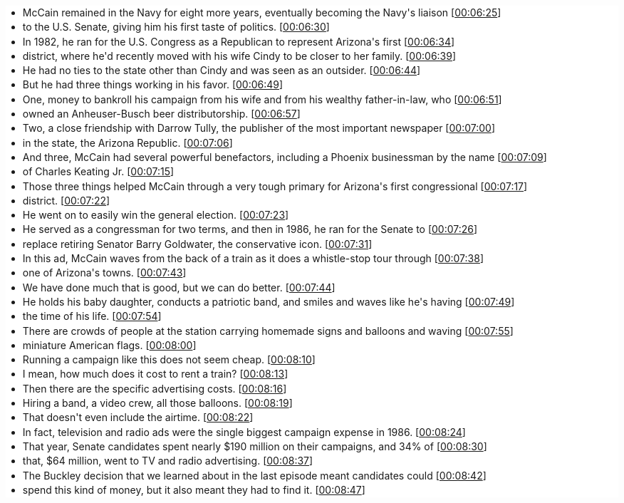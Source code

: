 *  McCain remained in the Navy for eight more years, eventually becoming the Navy's liaison [[00:06:25](https://www.youtube.com/watch?v=OaP_Z1wymXU&t=385.02s)]
*  to the U.S. Senate, giving him his first taste of politics. [[00:06:30](https://www.youtube.com/watch?v=OaP_Z1wymXU&t=390.18s)]
*  In 1982, he ran for the U.S. Congress as a Republican to represent Arizona's first [[00:06:34](https://www.youtube.com/watch?v=OaP_Z1wymXU&t=394.22s)]
*  district, where he'd recently moved with his wife Cindy to be closer to her family. [[00:06:39](https://www.youtube.com/watch?v=OaP_Z1wymXU&t=399.66s)]
*  He had no ties to the state other than Cindy and was seen as an outsider. [[00:06:44](https://www.youtube.com/watch?v=OaP_Z1wymXU&t=404.82000000000005s)]
*  But he had three things working in his favor. [[00:06:49](https://www.youtube.com/watch?v=OaP_Z1wymXU&t=409.18s)]
*  One, money to bankroll his campaign from his wife and from his wealthy father-in-law, who [[00:06:51](https://www.youtube.com/watch?v=OaP_Z1wymXU&t=411.82000000000005s)]
*  owned an Anheuser-Busch beer distributorship. [[00:06:57](https://www.youtube.com/watch?v=OaP_Z1wymXU&t=417.22s)]
*  Two, a close friendship with Darrow Tully, the publisher of the most important newspaper [[00:07:00](https://www.youtube.com/watch?v=OaP_Z1wymXU&t=420.62s)]
*  in the state, the Arizona Republic. [[00:07:06](https://www.youtube.com/watch?v=OaP_Z1wymXU&t=426.14s)]
*  And three, McCain had several powerful benefactors, including a Phoenix businessman by the name [[00:07:09](https://www.youtube.com/watch?v=OaP_Z1wymXU&t=429.02s)]
*  of Charles Keating Jr. [[00:07:15](https://www.youtube.com/watch?v=OaP_Z1wymXU&t=435.54s)]
*  Those three things helped McCain through a very tough primary for Arizona's first congressional [[00:07:17](https://www.youtube.com/watch?v=OaP_Z1wymXU&t=437.82s)]
*  district. [[00:07:22](https://www.youtube.com/watch?v=OaP_Z1wymXU&t=442.78s)]
*  He went on to easily win the general election. [[00:07:23](https://www.youtube.com/watch?v=OaP_Z1wymXU&t=443.78s)]
*  He served as a congressman for two terms, and then in 1986, he ran for the Senate to [[00:07:26](https://www.youtube.com/watch?v=OaP_Z1wymXU&t=446.42s)]
*  replace retiring Senator Barry Goldwater, the conservative icon. [[00:07:31](https://www.youtube.com/watch?v=OaP_Z1wymXU&t=451.74s)]
*  In this ad, McCain waves from the back of a train as it does a whistle-stop tour through [[00:07:38](https://www.youtube.com/watch?v=OaP_Z1wymXU&t=458.38s)]
*  one of Arizona's towns. [[00:07:43](https://www.youtube.com/watch?v=OaP_Z1wymXU&t=463.06s)]
*  We have done much that is good, but we can do better. [[00:07:44](https://www.youtube.com/watch?v=OaP_Z1wymXU&t=464.90000000000003s)]
*  He holds his baby daughter, conducts a patriotic band, and smiles and waves like he's having [[00:07:49](https://www.youtube.com/watch?v=OaP_Z1wymXU&t=469.06s)]
*  the time of his life. [[00:07:54](https://www.youtube.com/watch?v=OaP_Z1wymXU&t=474.18s)]
*  There are crowds of people at the station carrying homemade signs and balloons and waving [[00:07:55](https://www.youtube.com/watch?v=OaP_Z1wymXU&t=475.94s)]
*  miniature American flags. [[00:08:00](https://www.youtube.com/watch?v=OaP_Z1wymXU&t=480.18s)]
*  Running a campaign like this does not seem cheap. [[00:08:10](https://www.youtube.com/watch?v=OaP_Z1wymXU&t=490.5s)]
*  I mean, how much does it cost to rent a train? [[00:08:13](https://www.youtube.com/watch?v=OaP_Z1wymXU&t=493.54s)]
*  Then there are the specific advertising costs. [[00:08:16](https://www.youtube.com/watch?v=OaP_Z1wymXU&t=496.7s)]
*  Hiring a band, a video crew, all those balloons. [[00:08:19](https://www.youtube.com/watch?v=OaP_Z1wymXU&t=499.02s)]
*  That doesn't even include the airtime. [[00:08:22](https://www.youtube.com/watch?v=OaP_Z1wymXU&t=502.34s)]
*  In fact, television and radio ads were the single biggest campaign expense in 1986. [[00:08:24](https://www.youtube.com/watch?v=OaP_Z1wymXU&t=504.54s)]
*  That year, Senate candidates spent nearly $190 million on their campaigns, and 34% of [[00:08:30](https://www.youtube.com/watch?v=OaP_Z1wymXU&t=510.74s)]
*  that, $64 million, went to TV and radio advertising. [[00:08:37](https://www.youtube.com/watch?v=OaP_Z1wymXU&t=517.7s)]
*  The Buckley decision that we learned about in the last episode meant candidates could [[00:08:42](https://www.youtube.com/watch?v=OaP_Z1wymXU&t=522.94s)]
*  spend this kind of money, but it also meant they had to find it. [[00:08:47](https://www.youtube.com/watch?v=OaP_Z1wymXU&t=527.58s)]